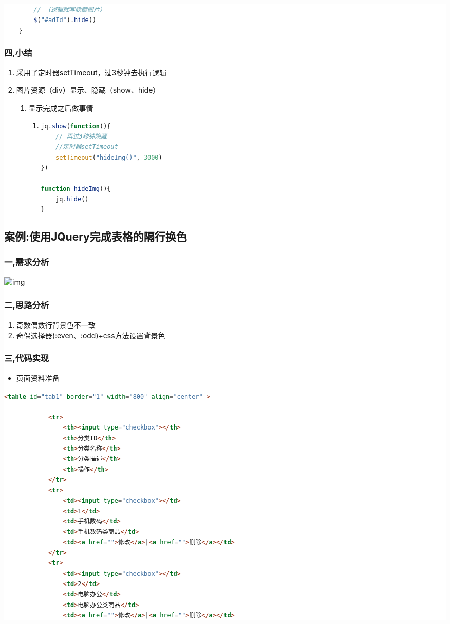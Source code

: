 ```js
        // （逻辑就写隐藏图片）
        $("#adId").hide()
    }
```

### 四,小结

1. 采用了定时器setTimeout，过3秒钟去执行逻辑

2. 图片资源（div）显示、隐藏（show、hide）

   1. 显示完成之后做事情 

      1. ```js
         jq.show(function(){
             // 再过3秒钟隐藏
             //定时器setTimeout
             setTimeout("hideImg()", 3000)
         })
         
         function hideImg(){
             jq.hide()
         }
         ```



## 案例:使用JQuery完成表格的隔行换色 ##

### 一,需求分析 ###

![img](img/tu_15.png)

### 二,思路分析

1. 奇数偶数行背景色不一致
2. 奇偶选择器(:even、:odd)+css方法设置背景色



### 三,代码实现 ###

- 页面资料准备

```html
<table id="tab1" border="1" width="800" align="center" >

			<tr>
				<th><input type="checkbox"></th>
				<th>分类ID</th>
				<th>分类名称</th>
				<th>分类描述</th>
				<th>操作</th>
			</tr>
			<tr>
				<td><input type="checkbox"></td>
				<td>1</td>
				<td>手机数码</td>
				<td>手机数码类商品</td>
				<td><a href="">修改</a>|<a href="">删除</a></td>
			</tr>
			<tr>
				<td><input type="checkbox"></td>
				<td>2</td>
				<td>电脑办公</td>
				<td>电脑办公类商品</td>
				<td><a href="">修改</a>|<a href="">删除</a></td>
```
